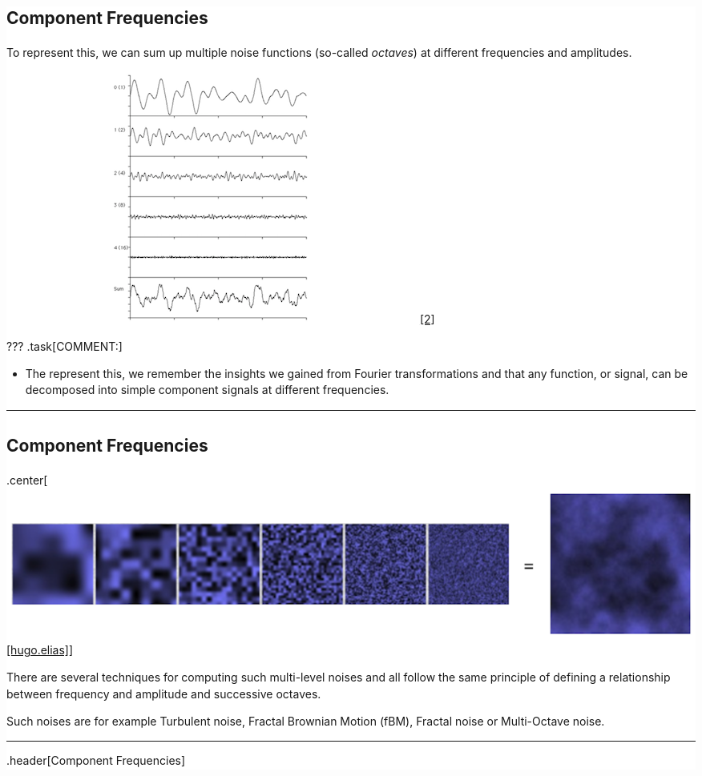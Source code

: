 ## Component Frequencies

To represent this, we can sum up multiple noise functions (so-called *octaves*) at different frequencies and amplitudes.

![turbulence_03](../02_scripts/img/06/turbulence_03.png) [[2]]()

???
.task[COMMENT:]  

* The represent this, we remember the insights we gained from Fourier transformations and that any function, or signal, can be decomposed into simple component signals at different frequencies.

---
## Component Frequencies

.center[<img src="../02_scripts/img/06/turbulence_01.png" alt="turbulence_01" style="width:100%;">[[hugo.elias]](https://web.archive.org/web/20150316212611/http://freespace.virgin.net/hugo.elias/models/m_perlin.htm)]

There are several techniques for computing such multi-level noises and all follow the same principle of defining a relationship between frequency and amplitude and successive octaves.

Such noises are for example Turbulent noise, Fractal Brownian Motion (fBM), Fractal noise or Multi-Octave noise.


---
.header[Component Frequencies]
